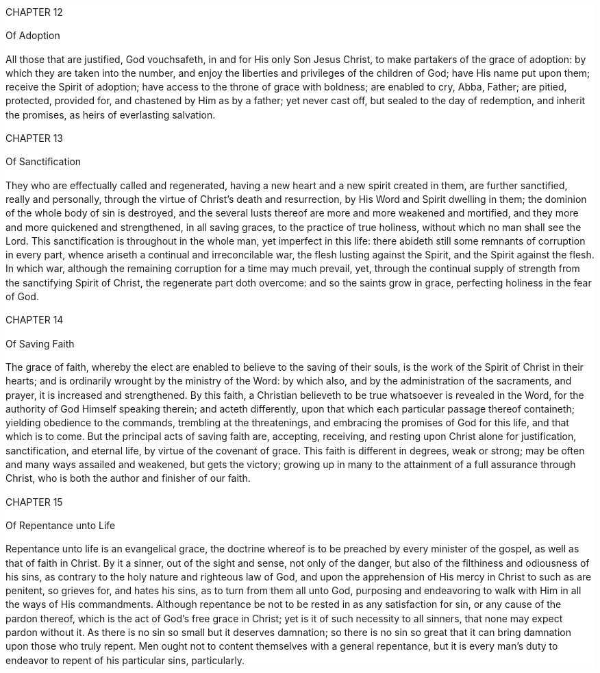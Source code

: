 CHAPTER 12

Of Adoption

All those that are justified, God vouchsafeth, in and for His only Son Jesus Christ, to make partakers of the grace of adoption: by which they are taken into the number, and enjoy the liberties and privileges of the children of God; have His name put upon them; receive the Spirit of adoption; have access to the throne of grace with boldness; are enabled to cry, Abba, Father; are pitied, protected, provided for, and chastened by Him as by a father; yet never cast off, but sealed to the day of redemption, and inherit the promises, as heirs of everlasting salvation.



CHAPTER 13

Of Sanctification

They who are effectually called and regenerated, having a new heart and a new spirit created in them, are further sanctified, really and personally, through the virtue of Christ’s death and resurrection, by His Word and Spirit dwelling in them; the dominion of the whole body of sin is destroyed, and the several lusts thereof are more and more weakened and mortified, and they more and more quickened and strengthened, in all saving graces, to the practice of true holiness, without which no man shall see the Lord.
This sanctification is throughout in the whole man, yet imperfect in this life: there abideth still some remnants of corruption in every part, whence ariseth a continual and irreconcilable war, the flesh lusting against the Spirit, and the Spirit against the flesh.
In which war, although the remaining corruption for a time may much prevail, yet, through the continual supply of strength from the sanctifying Spirit of Christ, the regenerate part doth overcome: and so the saints grow in grace, perfecting holiness in the fear of God.


CHAPTER 14

Of Saving Faith

The grace of faith, whereby the elect are enabled to believe to the saving of their souls, is the work of the Spirit of Christ in their hearts; and is ordinarily wrought by the ministry of the Word: by which also, and by the administration of the sacraments, and prayer, it is increased and strengthened.
By this faith, a Christian believeth to be true whatsoever is revealed in the Word, for the authority of God Himself speaking therein; and acteth differently, upon that which each particular passage thereof containeth; yielding obedience to the commands, trembling at the threatenings, and embracing the promises of God for this life, and that which is to come. But the principal acts of saving faith are, accepting, receiving, and resting upon Christ alone for justification, sanctification, and eternal life, by virtue of the covenant of grace.
This faith is different in degrees, weak or strong; may be often and many ways assailed and weakened, but gets the victory; growing up in many to the attainment of a full assurance through Christ, who is both the author and finisher of our faith.


CHAPTER 15

Of Repentance unto Life

Repentance unto life is an evangelical grace, the doctrine whereof is to be preached by every minister of the gospel, as well as that of faith in Christ.
By it a sinner, out of the sight and sense, not only of the danger, but also of the filthiness and odiousness of his sins, as contrary to the holy nature and righteous law of God, and upon the apprehension of His mercy in Christ to such as are penitent, so grieves for, and hates his sins, as to turn from them all unto God, purposing and endeavoring to walk with Him in all the ways of His commandments.
Although repentance be not to be rested in as any satisfaction for sin, or any cause of the pardon thereof, which is the act of God’s free grace in Christ; yet is it of such necessity to all sinners, that none may expect pardon without it.
As there is no sin so small but it deserves damnation; so there is no sin so great that it can bring damnation upon those who truly repent.
Men ought not to content themselves with a general repentance, but it is every man’s duty to endeavor to repent of his particular sins, particularly.